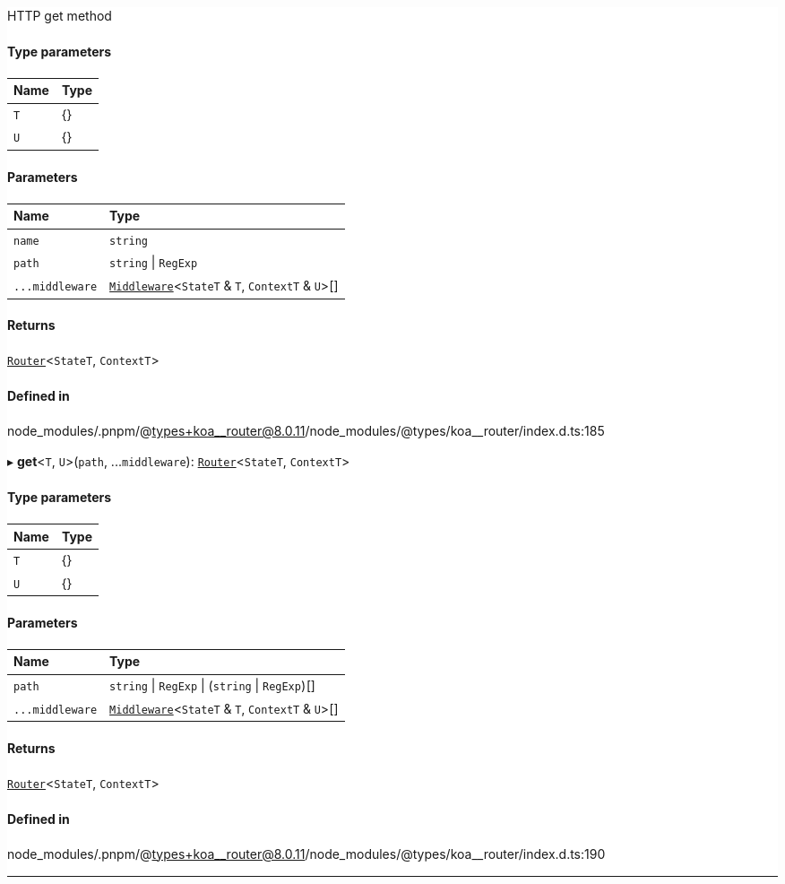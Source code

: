 HTTP get method

#### Type parameters

| Name | Type |
| :--- | :--- |
| `T`  | {}   |
| `U`  | {}   |

#### Parameters

| Name            | Type                                                                                 |
| :-------------- | :----------------------------------------------------------------------------------- |
| `name`          | `string`                                                                             |
| `path`          | `string` \| `RegExp`                                                                 |
| `...middleware` | [`Middleware`](../modules/Router.md#middleware)<`StateT` & `T`, `ContextT` & `U`\>[] |

#### Returns

[`Router`](Router.md)<`StateT`, `ContextT`\>

#### Defined in

node_modules/.pnpm/@types+koa__router@8.0.11/node_modules/@types/koa\_\_router/index.d.ts:185

▸ **get**<`T`, `U`\>(`path`, ...`middleware`): [`Router`](Router.md)<`StateT`, `ContextT`\>

#### Type parameters

| Name | Type |
| :--- | :--- |
| `T`  | {}   |
| `U`  | {}   |

#### Parameters

| Name            | Type                                                                                 |
| :-------------- | :----------------------------------------------------------------------------------- |
| `path`          | `string` \| `RegExp` \| (`string` \| `RegExp`)[]                                     |
| `...middleware` | [`Middleware`](../modules/Router.md#middleware)<`StateT` & `T`, `ContextT` & `U`\>[] |

#### Returns

[`Router`](Router.md)<`StateT`, `ContextT`\>

#### Defined in

node_modules/.pnpm/@types+koa__router@8.0.11/node_modules/@types/koa\_\_router/index.d.ts:190

---

